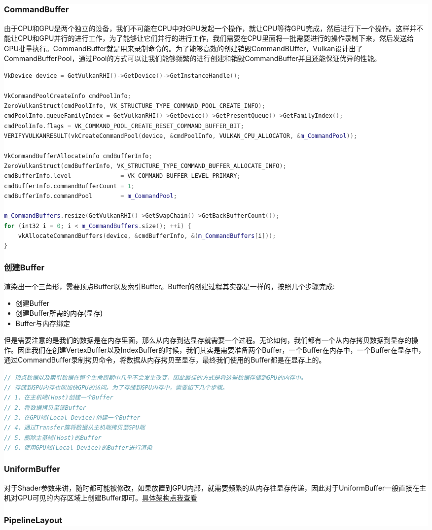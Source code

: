 ### CommandBuffer

由于CPU和GPU是两个独立的设备，我们不可能在CPU中对GPU发起一个操作，就让CPU等待GPU完成，然后进行下一个操作。这样并不能让CPU和GPU并行的进行工作，为了能够让它们并行的进行工作，我们需要在CPU里面将一批需要进行的操作录制下来，然后发送给GPU批量执行。CommandBuffer就是用来录制命令的。为了能够高效的创建销毁CommandBUffer，Vulkan设计出了CommandBufferPool，通过Pool的方式可以让我们能够频繁的进行创建和销毁CommandBuffer并且还能保证优异的性能。
```C++
VkDevice device = GetVulkanRHI()->GetDevice()->GetInstanceHandle();

VkCommandPoolCreateInfo cmdPoolInfo;
ZeroVulkanStruct(cmdPoolInfo, VK_STRUCTURE_TYPE_COMMAND_POOL_CREATE_INFO);
cmdPoolInfo.queueFamilyIndex = GetVulkanRHI()->GetDevice()->GetPresentQueue()->GetFamilyIndex();
cmdPoolInfo.flags = VK_COMMAND_POOL_CREATE_RESET_COMMAND_BUFFER_BIT;
VERIFYVULKANRESULT(vkCreateCommandPool(device, &cmdPoolInfo, VULKAN_CPU_ALLOCATOR, &m_CommandPool));

VkCommandBufferAllocateInfo cmdBufferInfo;
ZeroVulkanStruct(cmdBufferInfo, VK_STRUCTURE_TYPE_COMMAND_BUFFER_ALLOCATE_INFO);
cmdBufferInfo.level              = VK_COMMAND_BUFFER_LEVEL_PRIMARY;
cmdBufferInfo.commandBufferCount = 1;
cmdBufferInfo.commandPool        = m_CommandPool;

m_CommandBuffers.resize(GetVulkanRHI()->GetSwapChain()->GetBackBufferCount());
for (int32 i = 0; i < m_CommandBuffers.size(); ++i) {
    vkAllocateCommandBuffers(device, &cmdBufferInfo, &(m_CommandBuffers[i]));
}
```

### 创建Buffer

渲染出一个三角形，需要顶点Buffer以及索引Buffer。Buffer的创建过程其实都是一样的，按照几个步骤完成:
- 创建Buffer
- 创建Buffer所需的内存(显存)
- Buffer与内存绑定

但是需要注意的是我们的数据是在内存里面，那么从内存到达显存就需要一个过程。无论如何，我们都有一个从内存拷贝数据到显存的操作。因此我们在创建VertexBuffer以及IndexBuffer的时候，我们其实是需要准备两个Buffer，一个Buffer在内存中，一个Buffer在显存中，通过CommandBuffer录制拷贝命令，将数据从内存拷贝至显存，最终我们使用的Buffer都是在显存上的。
```C++
// 顶点数据以及索引数据在整个生命周期中几乎不会发生改变，因此最佳的方式是将这些数据存储到GPU的内存中。
// 存储到GPU内存也能加快GPU的访问。为了存储到GPU内存中，需要如下几个步骤。
// 1、在主机端(Host)创建一个Buffer
// 2、将数据拷贝至该Buffer
// 3、在GPU端(Local Device)创建一个Buffer
// 4、通过Transfer簇将数据从主机端拷贝至GPU端
// 5、删除主基端(Host)的Buffer
// 6、使用GPU端(Local Device)的Buffer进行渲染
```

### UniformBuffer

对于Shader参数来讲，随时都可能被修改，如果放置到GPU内部，就需要频繁的从内存往显存传递，因此对于UniformBuffer一般直接在主机对GPU可见的内存区域上创建Buffer即可。[具体架构点我查看](http://xiaopengyou.fun/public/2019/06/07/VulkanBuffer%E4%B8%8E%E5%86%85%E5%AD%98/#more)

### PipelineLayout
